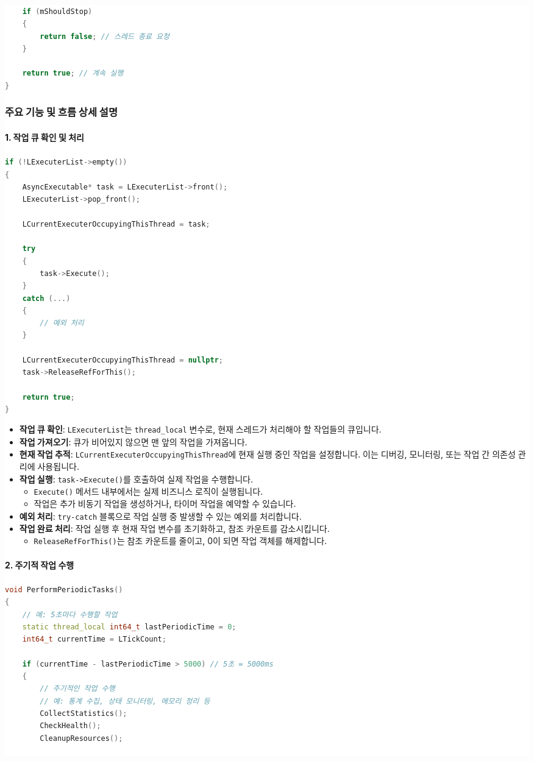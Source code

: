 ```cpp
    if (mShouldStop)
    {
        return false; // 스레드 종료 요청
    }
    
    return true; // 계속 실행
}
```

### 주요 기능 및 흐름 상세 설명

#### 1. 작업 큐 확인 및 처리

```cpp
if (!LExecuterList->empty())
{
    AsyncExecutable* task = LExecuterList->front();
    LExecuterList->pop_front();
    
    LCurrentExecuterOccupyingThisThread = task;
    
    try
    {
        task->Execute();
    }
    catch (...)
    {
        // 예외 처리
    }
    
    LCurrentExecuterOccupyingThisThread = nullptr;
    task->ReleaseRefForThis();
    
    return true;
}
```

- **작업 큐 확인**: `LExecuterList`는 `thread_local` 변수로, 현재 스레드가 처리해야 할 작업들의 큐입니다.
- **작업 가져오기**: 큐가 비어있지 않으면 맨 앞의 작업을 가져옵니다.
- **현재 작업 추적**: `LCurrentExecuterOccupyingThisThread`에 현재 실행 중인 작업을 설정합니다. 이는 디버깅, 모니터링, 또는 작업 간 의존성 관리에 사용됩니다.
- **작업 실행**: `task->Execute()`를 호출하여 실제 작업을 수행합니다.
  - `Execute()` 메서드 내부에서는 실제 비즈니스 로직이 실행됩니다.
  - 작업은 추가 비동기 작업을 생성하거나, 타이머 작업을 예약할 수 있습니다.
- **예외 처리**: `try-catch` 블록으로 작업 실행 중 발생할 수 있는 예외를 처리합니다.
- **작업 완료 처리**: 작업 실행 후 현재 작업 변수를 초기화하고, 참조 카운트를 감소시킵니다.
  - `ReleaseRefForThis()`는 참조 카운트를 줄이고, 0이 되면 작업 객체를 해제합니다.

#### 2. 주기적 작업 수행

```cpp
void PerformPeriodicTasks()
{
    // 예: 5초마다 수행할 작업
    static thread_local int64_t lastPeriodicTime = 0;
    int64_t currentTime = LTickCount;
    
    if (currentTime - lastPeriodicTime > 5000) // 5초 = 5000ms
    {
        // 주기적인 작업 수행
        // 예: 통계 수집, 상태 모니터링, 메모리 정리 등
        CollectStatistics();
        CheckHealth();
        CleanupResources();
        
```